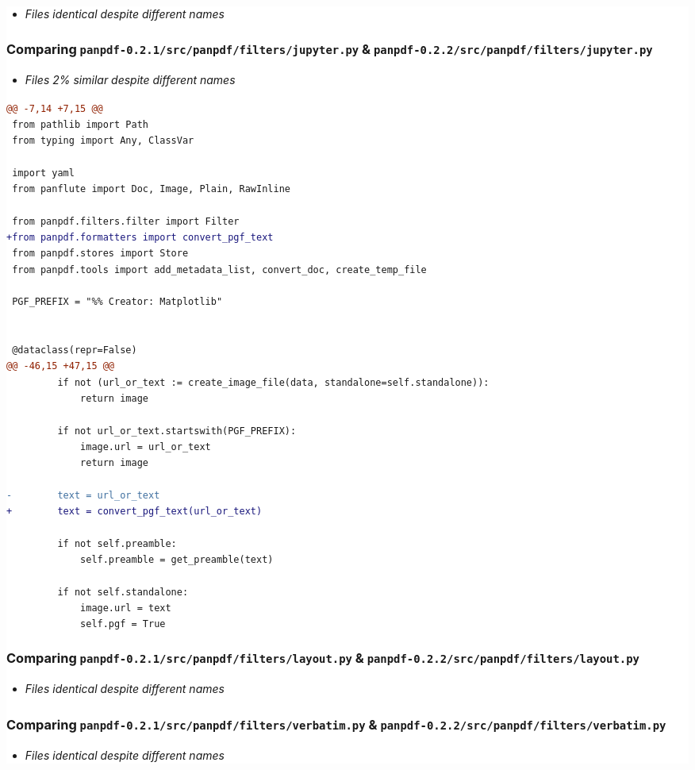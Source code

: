  * *Files identical despite different names*

### Comparing `panpdf-0.2.1/src/panpdf/filters/jupyter.py` & `panpdf-0.2.2/src/panpdf/filters/jupyter.py`

 * *Files 2% similar despite different names*

```diff
@@ -7,14 +7,15 @@
 from pathlib import Path
 from typing import Any, ClassVar
 
 import yaml
 from panflute import Doc, Image, Plain, RawInline
 
 from panpdf.filters.filter import Filter
+from panpdf.formatters import convert_pgf_text
 from panpdf.stores import Store
 from panpdf.tools import add_metadata_list, convert_doc, create_temp_file
 
 PGF_PREFIX = "%% Creator: Matplotlib"
 
 
 @dataclass(repr=False)
@@ -46,15 +47,15 @@
         if not (url_or_text := create_image_file(data, standalone=self.standalone)):
             return image
 
         if not url_or_text.startswith(PGF_PREFIX):
             image.url = url_or_text
             return image
 
-        text = url_or_text
+        text = convert_pgf_text(url_or_text)
 
         if not self.preamble:
             self.preamble = get_preamble(text)
 
         if not self.standalone:
             image.url = text
             self.pgf = True
```

### Comparing `panpdf-0.2.1/src/panpdf/filters/layout.py` & `panpdf-0.2.2/src/panpdf/filters/layout.py`

 * *Files identical despite different names*

### Comparing `panpdf-0.2.1/src/panpdf/filters/verbatim.py` & `panpdf-0.2.2/src/panpdf/filters/verbatim.py`

 * *Files identical despite different names*
